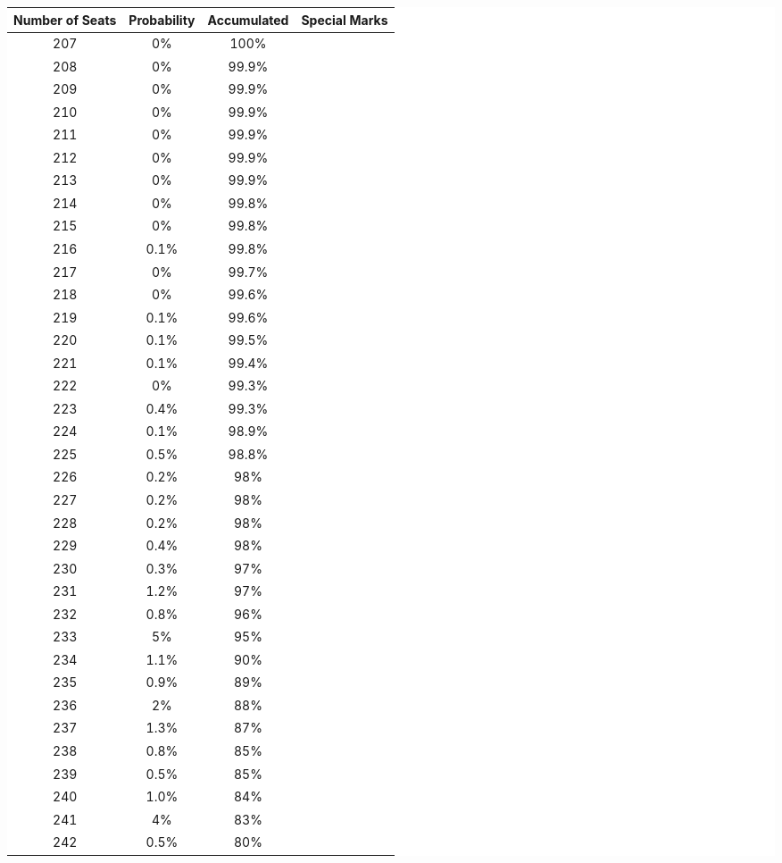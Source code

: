 | Number of Seats | Probability | Accumulated | Special Marks |
|:---------------:|:-----------:|:-----------:|:-------------:|
| 207 | 0% | 100% |  |
| 208 | 0% | 99.9% |  |
| 209 | 0% | 99.9% |  |
| 210 | 0% | 99.9% |  |
| 211 | 0% | 99.9% |  |
| 212 | 0% | 99.9% |  |
| 213 | 0% | 99.9% |  |
| 214 | 0% | 99.8% |  |
| 215 | 0% | 99.8% |  |
| 216 | 0.1% | 99.8% |  |
| 217 | 0% | 99.7% |  |
| 218 | 0% | 99.6% |  |
| 219 | 0.1% | 99.6% |  |
| 220 | 0.1% | 99.5% |  |
| 221 | 0.1% | 99.4% |  |
| 222 | 0% | 99.3% |  |
| 223 | 0.4% | 99.3% |  |
| 224 | 0.1% | 98.9% |  |
| 225 | 0.5% | 98.8% |  |
| 226 | 0.2% | 98% |  |
| 227 | 0.2% | 98% |  |
| 228 | 0.2% | 98% |  |
| 229 | 0.4% | 98% |  |
| 230 | 0.3% | 97% |  |
| 231 | 1.2% | 97% |  |
| 232 | 0.8% | 96% |  |
| 233 | 5% | 95% |  |
| 234 | 1.1% | 90% |  |
| 235 | 0.9% | 89% |  |
| 236 | 2% | 88% |  |
| 237 | 1.3% | 87% |  |
| 238 | 0.8% | 85% |  |
| 239 | 0.5% | 85% |  |
| 240 | 1.0% | 84% |  |
| 241 | 4% | 83% |  |
| 242 | 0.5% | 80% |  |